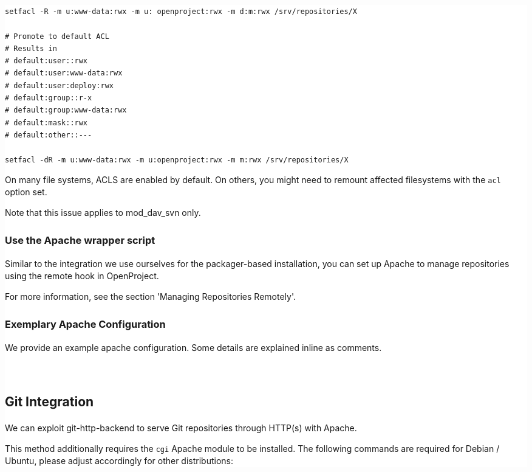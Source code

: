   	setfacl -R -m u:www-data:rwx -m u: openproject:rwx -m d:m:rwx /srv/repositories/X
  	
  	# Promote to default ACL
  	# Results in
  	# default:user::rwx
  	# default:user:www-data:rwx
  	# default:user:deploy:rwx
  	# default:group::r-x
  	# default:group:www-data:rwx
  	# default:mask::rwx
  	# default:other::---
  	
  	setfacl -dR -m u:www-data:rwx -m u:openproject:rwx -m m:rwx /srv/repositories/X


  	

On many file systems, ACLS are enabled by default. On others, you might need to remount affected filesystems with the `acl` option set.

Note that this issue applies to mod_dav_svn only.

### Use the Apache wrapper script

Similar to the integration we use ourselves for the packager-based installation, you can set up Apache to manage repositories using the remote hook in OpenProject.

For more information, see the section 'Managing Repositories Remotely'.

### Exemplary Apache Configuration

We provide an example apache configuration. Some details are explained inline as comments.

​    

## Git Integration

We can exploit git-http-backend to serve Git repositories through HTTP(s) with Apache.

This method additionally requires the `cgi` Apache module to be installed. The following commands are required for Debian / Ubuntu, please adjust accordingly for other distributions:

